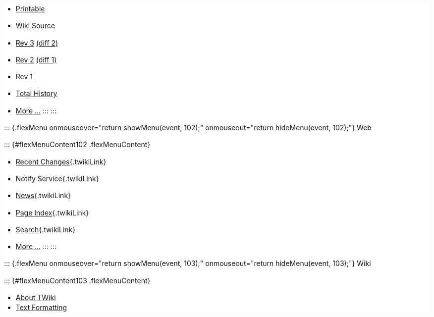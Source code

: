 

-   [Printable](http://www.program-transformation.org/view/IPA06/CourseExercises?skin=print.pattern)
-   [Wiki
    Source](http://www.program-transformation.org/view/IPA06/CourseExercises?skin=text&raw=on&contenttype=text/plain)



-   [Rev
    3](http://www.program-transformation.org/view/IPA06/CourseExercises?rev=1.3)
    [(diff 2)](http://www.program-transformation.org/rdiff/IPA06/CourseExercises?rev1=1.3&rev2=1.2)
-   [Rev
    2](http://www.program-transformation.org/view/IPA06/CourseExercises?rev=1.2)
    [(diff 1)](http://www.program-transformation.org/rdiff/IPA06/CourseExercises?rev1=1.2&rev2=1.1)
-   [Rev
    1](http://www.program-transformation.org/view/IPA06/CourseExercises?rev=1.1)
-   [Total
    History](http://www.program-transformation.org/rdiff/IPA06/CourseExercises)



-   [More
    \...](http://www.program-transformation.org/oops/IPA06/CourseExercises?template=oopsmore&param1=1.3&param2=1.3)
:::
:::

::: {.flexMenu onmouseover="return showMenu(event, 102);" onmouseout="return hideMenu(event, 102);"}
Web

::: {#flexMenuContent102 .flexMenuContent}
-   [Recent Changes](WebChanges){.twikiLink}
-   [Notify Service](WebNotify){.twikiLink}
-   [News](WebNews){.twikiLink}



-   [Page Index](WebIndex){.twikiLink}
-   [Search](WebSearch){.twikiLink}



-   [More
    \...](http://www.program-transformation.org/oops/IPA06/CourseExercises?template=oopsmore&param1=1.3&param2=1.3)
:::
:::

::: {.flexMenu onmouseover="return showMenu(event, 103);" onmouseout="return hideMenu(event, 103);"}
Wiki

::: {#flexMenuContent103 .flexMenuContent}
-   [About
    TWiki](http://www.program-transformation.org/view/TWiki/WebHome)
-   [Text
    Formatting](http://www.program-transformation.org/view/TWiki/TextFormattingRules)
